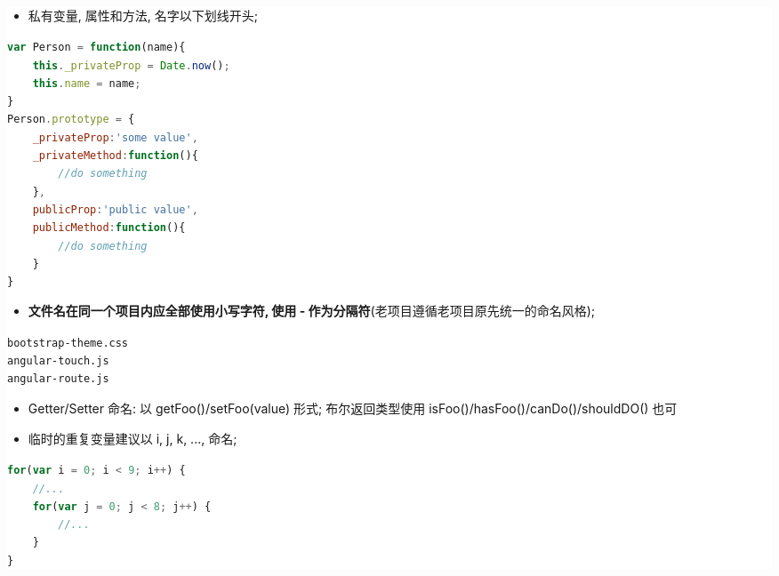 * 私有变量, 属性和方法, 名字以下划线开头;
```javascript
var Person = function(name){
    this._privateProp = Date.now();
    this.name = name;
}
Person.prototype = {
    _privateProp:'some value',
    _privateMethod:function(){
    	//do something
    },
    publicProp:'public value',
    publicMethod:function(){
    	//do something
    }
}
```

* **文件名在同一个项目内应全部使用小写字符, 使用 - 作为分隔符**(老项目遵循老项目原先统一的命名风格);
```
bootstrap-theme.css
angular-touch.js
angular-route.js
```

* Getter/Setter 命名:
  以 getFoo()/setFoo(value) 形式;
  布尔返回类型使用 isFoo()/hasFoo()/canDo()/shouldDO() 也可

* 临时的重复变量建议以 i, j, k, ..., 命名;
```javascript
for(var i = 0; i < 9; i++) {
	//...
	for(var j = 0; j < 8; j++) {
	    //...
	}
}
```
